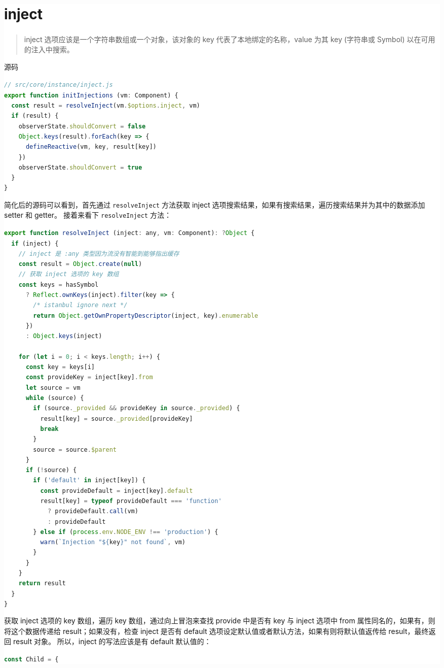 # inject
> inject 选项应该是一个字符串数组或一个对象，该对象的 key 代表了本地绑定的名称，value 为其 key (字符串或 Symbol) 以在可用的注入中搜索。

源码
```js
// src/core/instance/inject.js
export function initInjections (vm: Component) {
  const result = resolveInject(vm.$options.inject, vm)
  if (result) {
    observerState.shouldConvert = false
    Object.keys(result).forEach(key => {
      defineReactive(vm, key, result[key])
    })
    observerState.shouldConvert = true
  }
}
```
简化后的源码可以看到，首先通过 `resolveInject` 方法获取 inject 选项搜索结果，如果有搜索结果，遍历搜索结果并为其中的数据添加 setter 和 getter。
接着来看下 `resolveInject` 方法：
```js
export function resolveInject (inject: any, vm: Component): ?Object {
  if (inject) {
    // inject 是 :any 类型因为流没有智能到能够指出缓存
    const result = Object.create(null)
    // 获取 inject 选项的 key 数组
    const keys = hasSymbol
      ? Reflect.ownKeys(inject).filter(key => {
        /* istanbul ignore next */
        return Object.getOwnPropertyDescriptor(inject, key).enumerable
      })
      : Object.keys(inject)

    for (let i = 0; i < keys.length; i++) {
      const key = keys[i]
      const provideKey = inject[key].from
      let source = vm
      while (source) {
        if (source._provided && provideKey in source._provided) {
          result[key] = source._provided[provideKey]
          break
        }
        source = source.$parent
      }
      if (!source) {
        if ('default' in inject[key]) {
          const provideDefault = inject[key].default
          result[key] = typeof provideDefault === 'function'
            ? provideDefault.call(vm)
            : provideDefault
        } else if (process.env.NODE_ENV !== 'production') {
          warn(`Injection "${key}" not found`, vm)
        }
      }
    }
    return result
  }
}
```
获取 inject 选项的 key 数组，遍历 key 数组，通过向上冒泡来查找 provide 中是否有 key 与 inject 选项中 from 属性同名的，如果有，则将这个数据传递给 result；如果没有，检查 inject 是否有 default 选项设定默认值或者默认方法，如果有则将默认值返传给 result，最终返回 result 对象。
所以，inject 的写法应该是有 default 默认值的：
```js
const Child = {
```